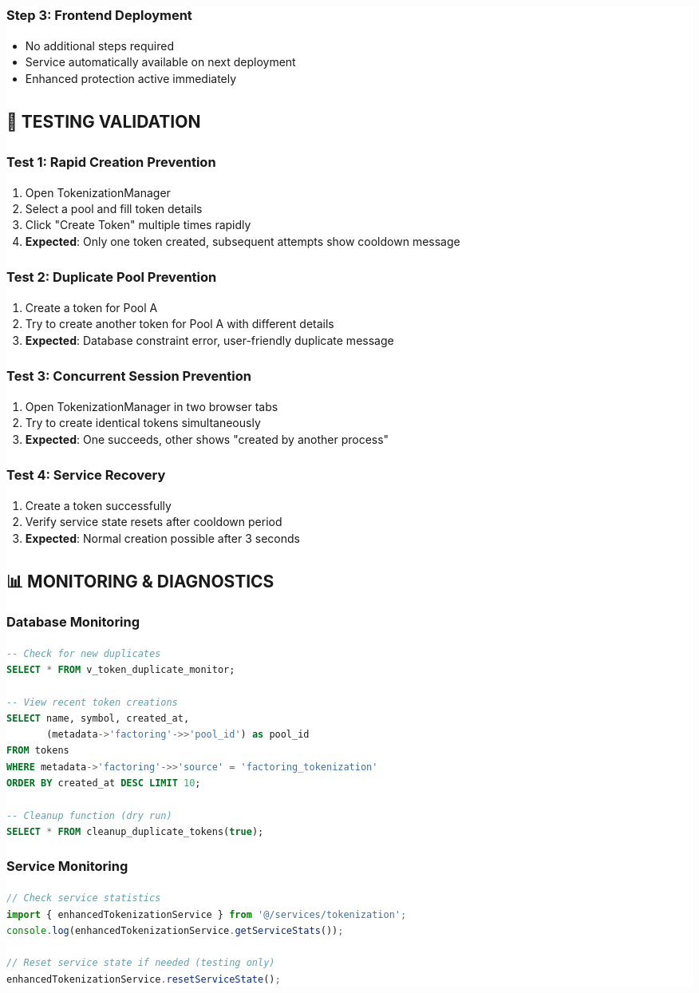 ### **Step 3: Frontend Deployment**
- No additional steps required
- Service automatically available on next deployment
- Enhanced protection active immediately

## 🧪 **TESTING VALIDATION**

### **Test 1: Rapid Creation Prevention**
1. Open TokenizationManager
2. Select a pool and fill token details
3. Click "Create Token" multiple times rapidly
4. **Expected**: Only one token created, subsequent attempts show cooldown message

### **Test 2: Duplicate Pool Prevention**
1. Create a token for Pool A
2. Try to create another token for Pool A with different details
3. **Expected**: Database constraint error, user-friendly duplicate message

### **Test 3: Concurrent Session Prevention**
1. Open TokenizationManager in two browser tabs
2. Try to create identical tokens simultaneously
3. **Expected**: One succeeds, other shows "created by another process"

### **Test 4: Service Recovery**
1. Create a token successfully
2. Verify service state resets after cooldown period
3. **Expected**: Normal creation possible after 3 seconds

## 📊 **MONITORING & DIAGNOSTICS**

### **Database Monitoring**
```sql
-- Check for new duplicates
SELECT * FROM v_token_duplicate_monitor;

-- View recent token creations
SELECT name, symbol, created_at, 
       (metadata->'factoring'->>'pool_id') as pool_id
FROM tokens 
WHERE metadata->'factoring'->>'source' = 'factoring_tokenization'
ORDER BY created_at DESC LIMIT 10;

-- Cleanup function (dry run)
SELECT * FROM cleanup_duplicate_tokens(true);
```

### **Service Monitoring**
```javascript
// Check service statistics
import { enhancedTokenizationService } from '@/services/tokenization';
console.log(enhancedTokenizationService.getServiceStats());

// Reset service state if needed (testing only)
enhancedTokenizationService.resetServiceState();
```
